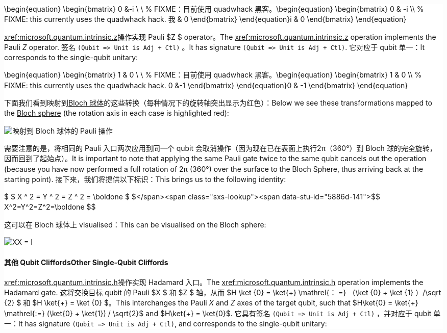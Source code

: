 <span data-ttu-id="5886d-130">\begin{equation} \begin{bmatrix} 0 &-i \\ \\ % FIXME：目前使用 quadwhack 黑客。</span><span class="sxs-lookup"><span data-stu-id="5886d-130">\begin{equation} \begin{bmatrix} 0 & -i \\\\ % FIXME: this currently uses the quadwhack hack.</span></span>
<span data-ttu-id="5886d-131">我 & 0 \end{bmatrix} \end{equation}</span><span class="sxs-lookup"><span data-stu-id="5886d-131">i & 0 \end{bmatrix} \end{equation}</span></span>

<span data-ttu-id="5886d-132"><xref:microsoft.quantum.intrinsic.z>操作实现 Pauli $Z $ operator。</span><span class="sxs-lookup"><span data-stu-id="5886d-132">The <xref:microsoft.quantum.intrinsic.z> operation implements the Pauli $Z$ operator.</span></span>
<span data-ttu-id="5886d-133">签名 `(Qubit => Unit is Adj + Ctl)` 。</span><span class="sxs-lookup"><span data-stu-id="5886d-133">It has signature `(Qubit => Unit is Adj + Ctl)`.</span></span>
<span data-ttu-id="5886d-134">它对应于 qubit 单一：</span><span class="sxs-lookup"><span data-stu-id="5886d-134">It corresponds to the single-qubit unitary:</span></span>

<span data-ttu-id="5886d-135">\begin{equation} \begin{bmatrix} 1 & 0 \\ \\ % FIXME：目前使用 quadwhack 黑客。</span><span class="sxs-lookup"><span data-stu-id="5886d-135">\begin{equation} \begin{bmatrix} 1 & 0 \\\\ % FIXME: this currently uses the quadwhack hack.</span></span>
<span data-ttu-id="5886d-136">0 &-1 \end{bmatrix} \end{equation}</span><span class="sxs-lookup"><span data-stu-id="5886d-136">0 & -1 \end{bmatrix} \end{equation}</span></span>

<span data-ttu-id="5886d-137">下面我们看到映射到[Bloch 球体](xref:microsoft.quantum.concepts.qubit#visualizing-qubits-and-transformations-using-the-bloch-sphere)的这些转换（每种情况下的旋转轴突出显示为红色）：</span><span class="sxs-lookup"><span data-stu-id="5886d-137">Below we see these transformations mapped to the [Bloch sphere](xref:microsoft.quantum.concepts.qubit#visualizing-qubits-and-transformations-using-the-bloch-sphere) (the rotation axis in each case is highlighted red):</span></span>

![映射到 Bloch 球体的 Pauli 操作](~/media/prelude_pauliBloch.png)

<span data-ttu-id="5886d-139">需要注意的是，将相同的 Pauli 入口两次应用到同一个 qubit 会取消操作（因为现在已在表面上执行2π（360°）到 Bloch 球的完全旋转，因而回到了起始点）。</span><span class="sxs-lookup"><span data-stu-id="5886d-139">It is important to note that applying the same Pauli gate twice to the same qubit cancels out the operation (because you have now performed a full rotation of 2π (360°) over the surface to the Bloch Sphere, thus arriving back at the starting point).</span></span> <span data-ttu-id="5886d-140">接下来，我们将提供以下标识：</span><span class="sxs-lookup"><span data-stu-id="5886d-140">This brings us to the following identity:</span></span>

<span data-ttu-id="5886d-141">$ $ X ^ 2 = Y ^ 2 = Z ^ 2 = \boldone $ $</span><span class="sxs-lookup"><span data-stu-id="5886d-141">$$ X^2=Y^2=Z^2=\boldone $$</span></span>

<span data-ttu-id="5886d-142">这可以在 Bloch 球体上 visualised：</span><span class="sxs-lookup"><span data-stu-id="5886d-142">This can be visualised on the Bloch sphere:</span></span>

![XX = I](~/media/prelude_blochIdentity.png)

#### <a name="other-single-qubit-cliffords"></a><span data-ttu-id="5886d-144">其他 Qubit Cliffords</span><span class="sxs-lookup"><span data-stu-id="5886d-144">Other Single-Qubit Cliffords</span></span> ####

<span data-ttu-id="5886d-145"><xref:microsoft.quantum.intrinsic.h>操作实现 Hadamard 入口。</span><span class="sxs-lookup"><span data-stu-id="5886d-145">The <xref:microsoft.quantum.intrinsic.h> operation implements the Hadamard gate.</span></span>
<span data-ttu-id="5886d-146">这将交换目标 qubit 的 Pauli $X $ 和 $Z $ 轴，从而 $H \ket {0} = \ket{+} \mathrel{： =} （\ket {0} + \ket {1} ）/\sqrt {2} $ 和 $H \ket{+} = \ket {0} $。</span><span class="sxs-lookup"><span data-stu-id="5886d-146">This interchanges the Pauli $X$ and $Z$ axes of the target qubit, such that $H\ket{0} = \ket{+} \mathrel{:=} (\ket{0} + \ket{1}) / \sqrt{2}$ and $H\ket{+} = \ket{0}$.</span></span>
<span data-ttu-id="5886d-147">它具有签名 `(Qubit => Unit is Adj + Ctl)` ，并对应于 qubit 单一：</span><span class="sxs-lookup"><span data-stu-id="5886d-147">It has signature `(Qubit => Unit is Adj + Ctl)`, and corresponds to the single-qubit unitary:</span></span>
